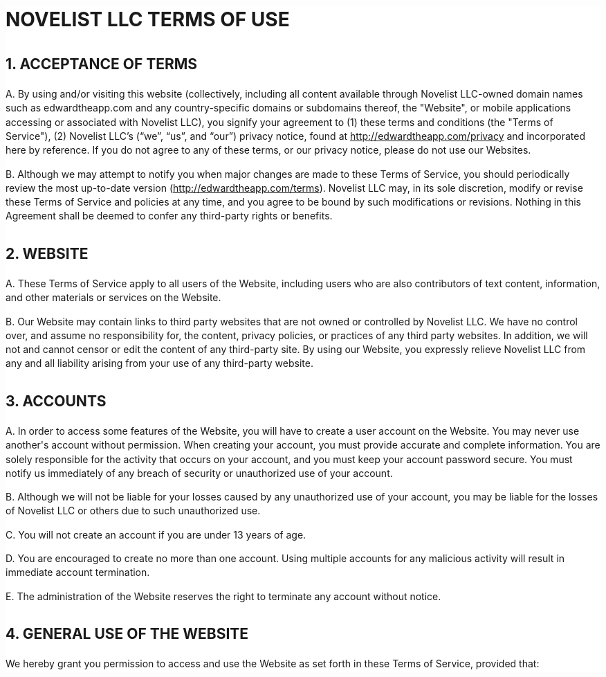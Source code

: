 # NOVELIST LLC TERMS OF USE

## 1. ACCEPTANCE OF TERMS

A. By using and/or visiting this website (collectively, including all content available through Novelist LLC-owned domain names such as edwardtheapp.com and any country-specific domains or subdomains thereof, the "Website", or mobile applications accessing or associated with Novelist LLC), you signify your agreement to (1) these terms and conditions (the "Terms of Service"), (2) Novelist LLC’s (“we”, “us”, and “our”) privacy notice, found at http://edwardtheapp.com/privacy and incorporated here by reference. If you do not agree to any of these terms, or our privacy notice, please do not use our Websites.

B. Although we may attempt to notify you when major changes are made to these Terms of Service, you should periodically review the most up-to-date version (http://edwardtheapp.com/terms). Novelist LLC may, in its sole discretion, modify or revise these Terms of Service and policies at any time, and you agree to be bound by such modifications or revisions. Nothing in this Agreement shall be deemed to confer any third-party rights or benefits.

## 2. WEBSITE

A. These Terms of Service apply to all users of the Website, including users who are also contributors of text content, information, and other materials or services on the Website.

B. Our Website may contain links to third party websites that are not owned or controlled by Novelist LLC. We have no control over, and assume no responsibility for, the content, privacy policies, or practices of any third party websites. In addition, we will not and cannot censor or edit the content of any third-party site. By using our Website, you expressly relieve Novelist LLC from any and all liability arising from your use of any third-party website.

## 3. ACCOUNTS

A. In order to access some features of the Website, you will have to create a user account on the Website. You may never use another's account without permission. When creating your account, you must provide accurate and complete information. You are solely responsible for the activity that occurs on your account, and you must keep your account password secure. You must notify us immediately of any breach of security or unauthorized use of your account.

B. Although we will not be liable for your losses caused by any unauthorized use of your account, you may be liable for the losses of Novelist LLC or others due to such unauthorized use.

C. You will not create an account if you are under 13 years of age.

D. You are encouraged to create no more than one account. Using multiple accounts for any malicious activity will result in immediate account termination.

E. The administration of the Website reserves the right to terminate any account without notice.

## 4. GENERAL USE OF THE WEBSITE

We hereby grant you permission to access and use the Website as set forth in these Terms of Service, provided that:
